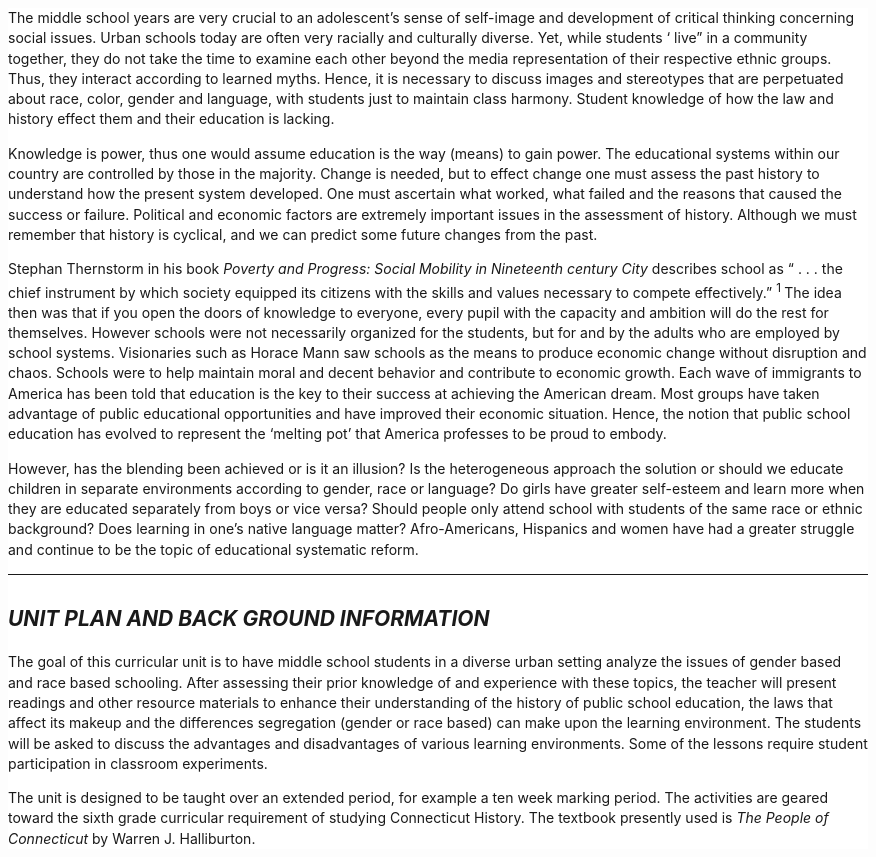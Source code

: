  The middle school years are very crucial to an adolescent’s sense of self-image and development of critical thinking concerning social issues. Urban schools today are often very racially and culturally diverse. Yet, while students ‘ live” in a community together, they do not take the time to examine each other beyond the media representation of their respective ethnic groups. Thus, they interact according to learned myths. Hence, it is necessary to discuss images and stereotypes that are perpetuated about race, color, gender and language, with students just to maintain class harmony. Student knowledge of how the law and history effect them and their education is lacking.
 <p>
  Knowledge is power, thus one would assume education is the way (means) to gain power. The educational systems within our country are controlled by those in the majority. Change is needed, but to effect change one must assess the past history to understand how the present system developed. One must ascertain what worked, what failed and the reasons that caused the success or failure. Political and economic factors are extremely important issues in the assessment of history. Although we must remember that history is cyclical, and we can predict some future changes from the past.
 </p>
 <p>
  Stephan Thernstorm in his book
  <i>
   Poverty and Progress: Social Mobility in Nineteenth century City
  </i>
  describes school as “ . . . the chief instrument by which society equipped its citizens with the skills and values necessary to compete effectively.”
  <sup>
   1
  </sup>
  The idea then was that if you open the doors of knowledge to everyone, every pupil with the capacity and ambition will do the rest for themselves. However schools were not necessarily organized for the students, but for and by the adults who are employed by school systems. Visionaries such as Horace Mann saw schools as the means to produce economic change without disruption and chaos. Schools were to help maintain moral and decent behavior and contribute to economic growth. Each wave of immigrants to America has been told that education is the key to their success at achieving the American dream. Most groups have taken advantage of public educational opportunities and have improved their economic situation. Hence, the notion that public school education has evolved to represent the ‘melting pot’ that America professes to be proud to embody.
 </p>
 <p>
  However, has the blending been achieved or is it an illusion? Is the heterogeneous approach the solution or should we educate children in separate environments according to gender, race or language? Do girls have greater self-esteem and learn more when they are educated separately from boys or vice versa? Should people only attend school with students of the same race or ethnic background? Does learning in one’s native language matter? Afro-Americans, Hispanics and women have had a greater struggle and continue to be the topic of educational systematic reform.
 </p>
<hr/>
 <h2>
  <i>
   UNIT PLAN AND BACK GROUND INFORMATION
  </i>
 </h2>
 The goal of this curricular unit is to have middle school students in a diverse urban setting analyze the issues of gender based and race based schooling. After assessing their prior knowledge of and experience with these topics, the teacher will present readings and other resource materials to enhance their understanding of the history of public school education, the laws that affect its makeup and the differences segregation (gender or race based) can make upon the learning environment. The students will be asked to discuss the advantages and disadvantages of various learning environments. Some of the lessons require student participation in classroom experiments.
 <p>
  The unit is designed to be taught over an extended period, for example a ten week marking period. The activities are geared toward the sixth grade curricular requirement of studying Connecticut History. The textbook presently used is
  <i>
   The People of Connecticut
  </i>
  by Warren J. Halliburton.